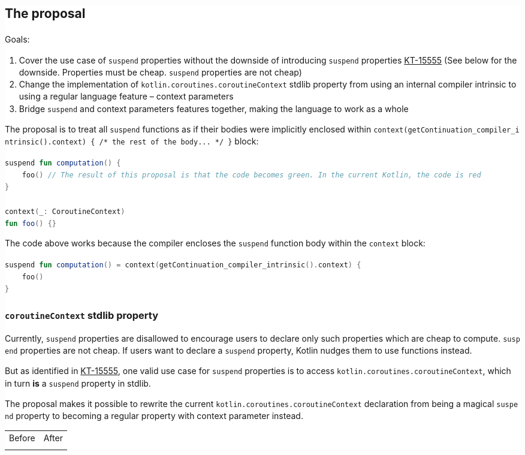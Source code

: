## The proposal

Goals:
1. Cover the use case of `suspend` properties without the downside of introducing `suspend` properties [KT-15555](https://youtrack.jetbrains.com/issue/KT-15555)
  (See below for the downside. Properties must be cheap. `suspend` properties are not cheap)
2. Change the implementation of `kotlin.coroutines.coroutineContext` stdlib property from using an internal compiler intrinsic to using a regular language feature – context parameters
3. Bridge `suspend` and context parameters features together, making the language to work as a whole

The proposal is to treat all `suspend` functions
as if their bodies were implicitly enclosed within `context(getContinuation_compiler_intrinsic().context) { /* the rest of the body... */ }` block:

```kotlin
suspend fun computation() {
    foo() // The result of this proposal is that the code becomes green. In the current Kotlin, the code is red
}

context(_: CoroutineContext)
fun foo() {}
```

The code above works because the compiler encloses the `suspend` function body within the `context` block:

```kotlin
suspend fun computation() = context(getContinuation_compiler_intrinsic().context) {
    foo()
}
```

### `coroutineContext` stdlib property

Currently, `suspend` properties are disallowed to encourage users to declare only such properties which are cheap to compute.
`suspend` properties are not cheap.
If users want to declare a `suspend` property, Kotlin nudges them to use functions instead.

But as identified in [KT-15555](https://youtrack.jetbrains.com/issue/KT-15555),
one valid use case for `suspend` properties is to access `kotlin.coroutines.coroutineContext`,
which in turn **is** a `suspend` property in stdlib.

The proposal makes it possible to rewrite the current `kotlin.coroutines.coroutineContext` declaration from being a magical `suspend` property to becoming a regular property with context parameter instead.

<table>
<tr>
<td>Before</td> <td>After</td>
<tr>
<td>
